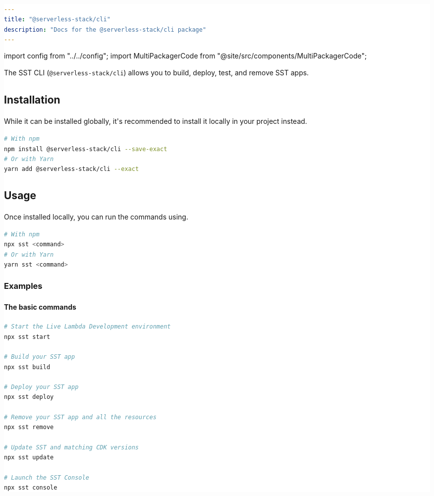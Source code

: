 ```yaml
---
title: "@serverless-stack/cli"
description: "Docs for the @serverless-stack/cli package"
---
```


import config from "../../config";
import MultiPackagerCode from "@site/src/components/MultiPackagerCode";

The SST CLI (`@serverless-stack/cli`) allows you to build, deploy, test, and remove SST apps.

## Installation

While it can be installed globally, it's recommended to install it locally in your project instead.

```bash
# With npm
npm install @serverless-stack/cli --save-exact
# Or with Yarn
yarn add @serverless-stack/cli --exact
```

## Usage

Once installed locally, you can run the commands using.

```bash
# With npm
npx sst <command>
# Or with Yarn
yarn sst <command>
```

### Examples

#### The basic commands

```bash
# Start the Live Lambda Development environment
npx sst start

# Build your SST app
npx sst build

# Deploy your SST app
npx sst deploy

# Remove your SST app and all the resources
npx sst remove

# Update SST and matching CDK versions
npx sst update

# Launch the SST Console
npx sst console
```
